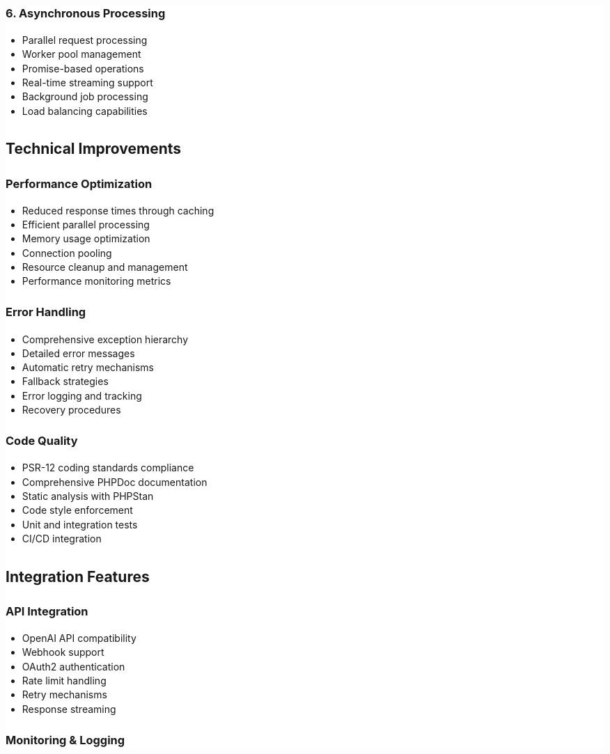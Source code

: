 ### 6. Asynchronous Processing

- Parallel request processing
- Worker pool management
- Promise-based operations
- Real-time streaming support
- Background job processing
- Load balancing capabilities

## Technical Improvements

### Performance Optimization

- Reduced response times through caching
- Efficient parallel processing
- Memory usage optimization
- Connection pooling
- Resource cleanup and management
- Performance monitoring metrics

### Error Handling

- Comprehensive exception hierarchy
- Detailed error messages
- Automatic retry mechanisms
- Fallback strategies
- Error logging and tracking
- Recovery procedures

### Code Quality

- PSR-12 coding standards compliance
- Comprehensive PHPDoc documentation
- Static analysis with PHPStan
- Code style enforcement
- Unit and integration tests
- CI/CD integration

## Integration Features

### API Integration

- OpenAI API compatibility
- Webhook support
- OAuth2 authentication
- Rate limit handling
- Retry mechanisms
- Response streaming

### Monitoring & Logging
